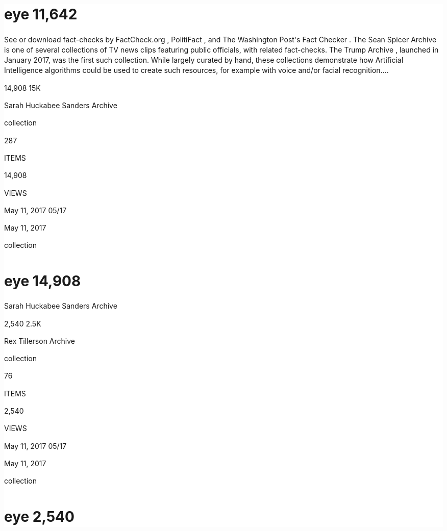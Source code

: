 <span class="iconochive-eye" aria-hidden="true"></span><span class="sr-only">eye</span> 11,642
==============================================================================================

See or download fact-checks by FactCheck.org , PolitiFact , and The Washington Post's Fact Checker . The Sean Spicer Archive is one of several collections of TV news clips featuring public officials, with related fact-checks. The Trump Archive , launched in January 2017, was the first such collection. While largely curated by hand, these collections demonstrate how Artificial Intelligence algorithms could be used to create such resources, for example with voice and/or facial recognition....  

14,908 15K

[](/details/sarah_huckabee_sanders_archive)

Sarah Huckabee Sanders Archive

<span class="sr-only">collection</span>

287

ITEMS

14,908

VIEWS

May 11, 2017 05/17

<span class="hidden-lists">May 11, 2017</span>

<span class="iconochive-collection" aria-hidden="true"></span><span class="sr-only">collection</span>

<span class="iconochive-eye" aria-hidden="true"></span><span class="sr-only">eye</span> 14,908
==============================================================================================

Sarah Huckabee Sanders Archive  

2,540 2.5K

[](/details/rex_tillerson_archive)

Rex Tillerson Archive

<span class="sr-only">collection</span>

76

ITEMS

2,540

VIEWS

May 11, 2017 05/17

<span class="hidden-lists">May 11, 2017</span>

<span class="iconochive-collection" aria-hidden="true"></span><span class="sr-only">collection</span>

<span class="iconochive-eye" aria-hidden="true"></span><span class="sr-only">eye</span> 2,540
=============================================================================================
